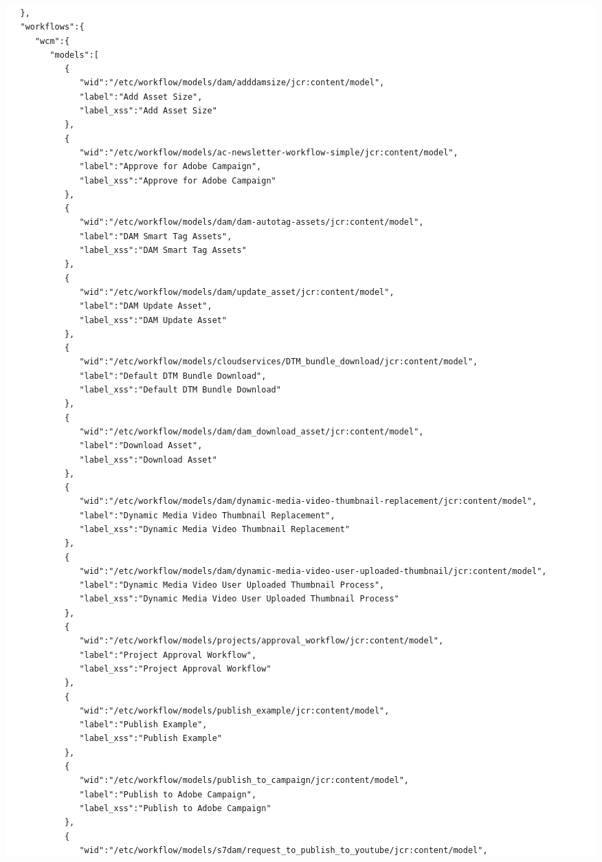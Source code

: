 ```
   },
   "workflows":{
      "wcm":{
         "models":[
            {
               "wid":"/etc/workflow/models/dam/adddamsize/jcr:content/model",
               "label":"Add Asset Size",
               "label_xss":"Add Asset Size"
            },
            {
               "wid":"/etc/workflow/models/ac-newsletter-workflow-simple/jcr:content/model",
               "label":"Approve for Adobe Campaign",
               "label_xss":"Approve for Adobe Campaign"
            },
            {
               "wid":"/etc/workflow/models/dam/dam-autotag-assets/jcr:content/model",
               "label":"DAM Smart Tag Assets",
               "label_xss":"DAM Smart Tag Assets"
            },
            {
               "wid":"/etc/workflow/models/dam/update_asset/jcr:content/model",
               "label":"DAM Update Asset",
               "label_xss":"DAM Update Asset"
            },
            {
               "wid":"/etc/workflow/models/cloudservices/DTM_bundle_download/jcr:content/model",
               "label":"Default DTM Bundle Download",
               "label_xss":"Default DTM Bundle Download"
            },
            {
               "wid":"/etc/workflow/models/dam/dam_download_asset/jcr:content/model",
               "label":"Download Asset",
               "label_xss":"Download Asset"
            },
            {
               "wid":"/etc/workflow/models/dam/dynamic-media-video-thumbnail-replacement/jcr:content/model",
               "label":"Dynamic Media Video Thumbnail Replacement",
               "label_xss":"Dynamic Media Video Thumbnail Replacement"
            },
            {
               "wid":"/etc/workflow/models/dam/dynamic-media-video-user-uploaded-thumbnail/jcr:content/model",
               "label":"Dynamic Media Video User Uploaded Thumbnail Process",
               "label_xss":"Dynamic Media Video User Uploaded Thumbnail Process"
            },
            {
               "wid":"/etc/workflow/models/projects/approval_workflow/jcr:content/model",
               "label":"Project Approval Workflow",
               "label_xss":"Project Approval Workflow"
            },
            {
               "wid":"/etc/workflow/models/publish_example/jcr:content/model",
               "label":"Publish Example",
               "label_xss":"Publish Example"
            },
            {
               "wid":"/etc/workflow/models/publish_to_campaign/jcr:content/model",
               "label":"Publish to Adobe Campaign",
               "label_xss":"Publish to Adobe Campaign"
            },
            {
               "wid":"/etc/workflow/models/s7dam/request_to_publish_to_youtube/jcr:content/model",
```